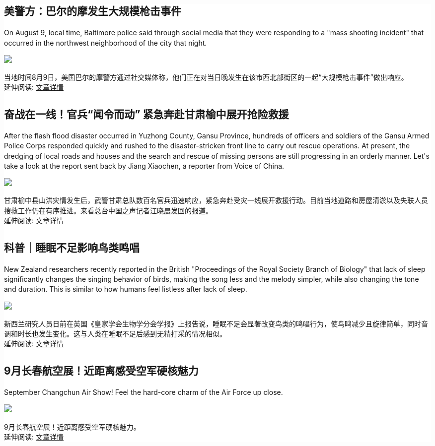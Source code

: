 <qrcode title="微视频｜问计于民" image="https://p3.img.cctvpic.com/photoworkspace/2025/08/10/2025081011125270590.jpg" />   

## 美警方：巴尔的摩发生大规模枪击事件   
On August 9, local time, Baltimore police said through social media that they were responding to a "mass shooting incident" that occurred in the northwest neighborhood of the city that night.   

<img src="https://p4.img.cctvpic.com/photoworkspace/2025/08/10/2025081011083249961.jpg" />   

当地时间8月9日，美国巴尔的摩警方通过社交媒体称，他们正在对当日晚发生在该市西北部街区的一起“大规模枪击事件”做出响应。   
延伸阅读: [文章详情](https://news.cctv.com/2025/08/10/ARTIRQUXT2PrwapBMJ5GBNtf250810.shtml)   

<qrcode title="美警方：巴尔的摩发生大规模枪击事件" image="https://p4.img.cctvpic.com/photoworkspace/2025/08/10/2025081011083249961.jpg" />   

## 奋战在一线！官兵“闻令而动” 紧急奔赴甘肃榆中展开抢险救援   
After the flash flood disaster occurred in Yuzhong County, Gansu Province, hundreds of officers and soldiers of the Gansu Armed Police Corps responded quickly and rushed to the disaster-stricken front line to carry out rescue operations. At present, the dredging of local roads and houses and the search and rescue of missing persons are still progressing in an orderly manner. Let's take a look at the report sent back by Jiang Xiaochen, a reporter from Voice of China.   

<img src="https://p3.img.cctvpic.com/photoworkspace/2025/08/10/2025081010594387486.png" />   

甘肃榆中县山洪灾情发生后，武警甘肃总队数百名官兵迅速响应，紧急奔赴受灾一线展开救援行动。目前当地道路和房屋清淤以及失联人员搜救工作仍在有序推进。来看总台中国之声记者江晓晨发回的报道。   
延伸阅读: [文章详情](https://news.cctv.com/2025/08/10/ARTIOiFjo8YUKpgh44MdmSXp250810.shtml)   

<qrcode title="奋战在一线！官兵“闻令而动” 紧急奔赴甘肃榆中展开抢险救援" image="https://p3.img.cctvpic.com/photoworkspace/2025/08/10/2025081010594387486.png" />   

## 科普｜睡眠不足影响鸟类鸣唱   
New Zealand researchers recently reported in the British "Proceedings of the Royal Society Branch of Biology" that lack of sleep significantly changes the singing behavior of birds, making the song less and the melody simpler, while also changing the tone and duration. This is similar to how humans feel listless after lack of sleep.   

<img src="https://p4.img.cctvpic.com/photoworkspace/2025/08/10/2025081010544780270.png" />   

新西兰研究人员日前在英国《皇家学会生物学分会学报》上报告说，睡眠不足会显著改变鸟类的鸣唱行为，使鸟鸣减少且旋律简单，同时音调和时长也发生变化。这与人类在睡眠不足后感到无精打采的情况相似。   
延伸阅读: [文章详情](https://news.cctv.com/2025/08/10/ARTIjlKswceBBSUtOfdTtaCA250810.shtml)   

<qrcode title="科普｜睡眠不足影响鸟类鸣唱" image="https://p4.img.cctvpic.com/photoworkspace/2025/08/10/2025081010544780270.png" />   

## 9月长春航空展！近距离感受空军硬核魅力   
September Changchun Air Show! Feel the hard-core charm of the Air Force up close.   

<img src="https://p5.img.cctvpic.com/photoworkspace/2025/08/10/2025081010475655314.jpg" />   

9月长春航空展！近距离感受空军硬核魅力。   
延伸阅读: [文章详情](https://military.cctv.com/2025/08/10/ARTIeIGClWB7pST5AW6SoFJb250810.shtml)   
